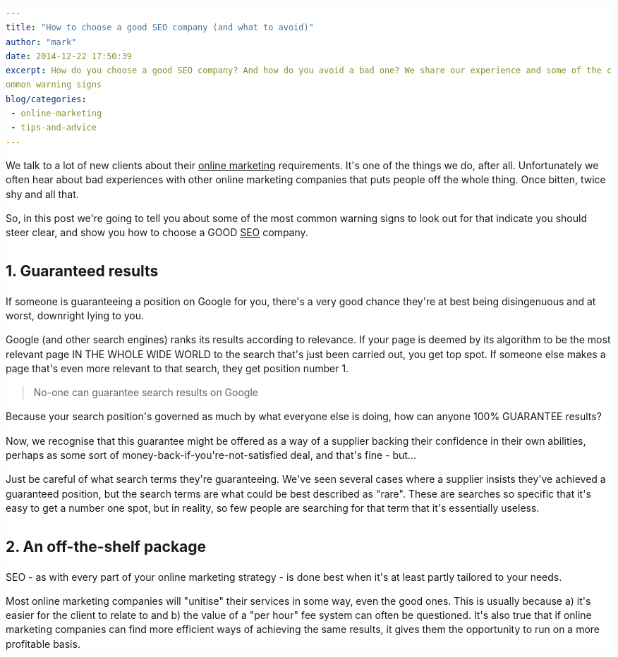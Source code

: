```yaml
---
title: "How to choose a good SEO company (and what to avoid)"
author: "mark"
date: 2014-12-22 17:50:39
excerpt: How do you choose a good SEO company? And how do you avoid a bad one? We share our experience and some of the common warning signs
blog/categories: 
 - online-marketing
 - tips-and-advice
---
```


We talk to a lot of new clients about their [online marketing](http://www.tomango.co.uk/creates/online-marketing/) requirements. It's one of the things we do, after all. Unfortunately we often hear about bad experiences with other online marketing companies that puts people off the whole thing. Once bitten, twice shy and all that.

So, in this post we're going to tell you about some of the most common warning signs to look out for that indicate you should steer clear, and show you how to choose a GOOD [SEO](http://www.tomango.co.uk/creates/online-marketing/search-engine-optimisation/) company.

## 1. Guaranteed results

If someone is guaranteeing a position on Google for you, there's a very good chance they're at best being disingenuous and at worst, downright lying to you.

Google (and other search engines) ranks its results according to relevance. If your page is deemed by its algorithm to be the most relevant page IN THE WHOLE WIDE WORLD to the search that's just been carried out, you get top spot. If someone else makes a page that's even more relevant to that search, they get position number 1.

> No-one can guarantee search results on Google

Because your search position's governed as much by what everyone else is doing, how can anyone 100% GUARANTEE results?

Now, we recognise that this guarantee might be offered as a way of a supplier backing their confidence in their own abilities, perhaps as some sort of money-back-if-you're-not-satisfied deal, and that's fine - but...

Just be careful of what search terms they're guaranteeing. We've seen several cases where a supplier insists they've achieved a guaranteed position, but the search terms are what could be best described as "rare". These are searches so specific that it's easy to get a number one spot, but in reality, so few people are searching for that term that it's essentially useless.

## 2. An off-the-shelf package

SEO - as with every part of your online marketing strategy - is done best when it's at least partly tailored to your needs.

Most online marketing companies will "unitise" their services in some way, even the good ones. This is usually because a) it's easier for the client to relate to and b) the value of a "per hour" fee system can often be questioned. It's also true that if online marketing companies can find more efficient ways of achieving the same results, it gives them the opportunity to run on a more profitable basis.
